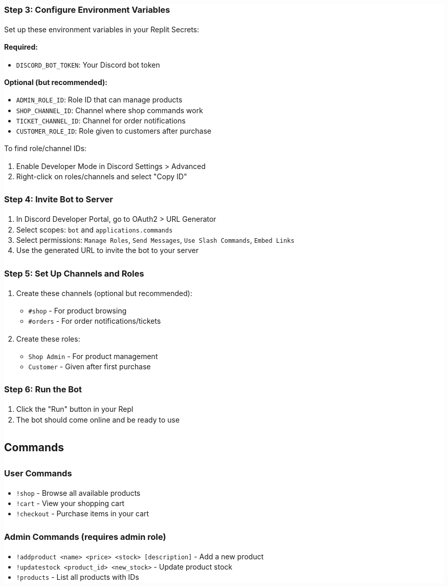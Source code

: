 ### Step 3: Configure Environment Variables

Set up these environment variables in your Replit Secrets:

**Required:**
- `DISCORD_BOT_TOKEN`: Your Discord bot token

**Optional (but recommended):**
- `ADMIN_ROLE_ID`: Role ID that can manage products
- `SHOP_CHANNEL_ID`: Channel where shop commands work
- `TICKET_CHANNEL_ID`: Channel for order notifications
- `CUSTOMER_ROLE_ID`: Role given to customers after purchase

To find role/channel IDs:
1. Enable Developer Mode in Discord Settings > Advanced
2. Right-click on roles/channels and select "Copy ID"

### Step 4: Invite Bot to Server

1. In Discord Developer Portal, go to OAuth2 > URL Generator
2. Select scopes: `bot` and `applications.commands`
3. Select permissions: `Manage Roles`, `Send Messages`, `Use Slash Commands`, `Embed Links`
4. Use the generated URL to invite the bot to your server

### Step 5: Set Up Channels and Roles

1. Create these channels (optional but recommended):
   - `#shop` - For product browsing
   - `#orders` - For order notifications/tickets

2. Create these roles:
   - `Shop Admin` - For product management
   - `Customer` - Given after first purchase

### Step 6: Run the Bot

1. Click the "Run" button in your Repl
2. The bot should come online and be ready to use

## Commands

### User Commands

- `!shop` - Browse all available products
- `!cart` - View your shopping cart
- `!checkout` - Purchase items in your cart

### Admin Commands (requires admin role)

- `!addproduct <name> <price> <stock> [description]` - Add a new product
- `!updatestock <product_id> <new_stock>` - Update product stock
- `!products` - List all products with IDs
